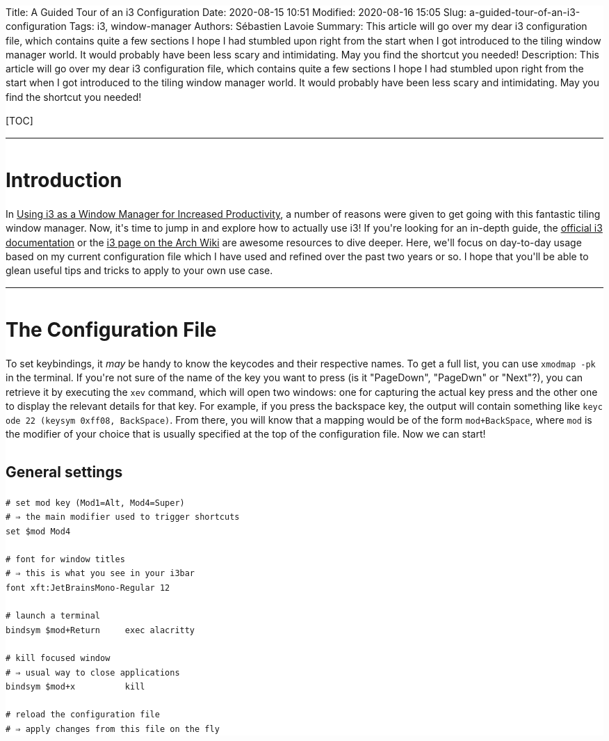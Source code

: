 Title: A Guided Tour of an i3 Configuration
Date: 2020-08-15 10:51
Modified: 2020-08-16 15:05
Slug: a-guided-tour-of-an-i3-configuration
Tags: i3, window-manager
Authors: Sébastien Lavoie
Summary: This article will go over my dear i3 configuration file, which contains quite a few sections I hope I had stumbled upon right from the start when I got introduced to the tiling window manager world. It would probably have been less scary and intimidating. May you find the shortcut you needed!
Description: This article will go over my dear i3 configuration file, which contains quite a few sections I hope I had stumbled upon right from the start when I got introduced to the tiling window manager world. It would probably have been less scary and intimidating. May you find the shortcut you needed!

[TOC]

---

# Introduction

In [Using i3 as a Window Manager for Increased Productivity](https://www.sglavoie.com/posts/2019/01/08/using-i3-as-a-window-manager-for-increased-productivity/), a number of reasons were given to get going with this fantastic tiling window manager. Now, it's time to jump in and explore how to actually use i3! If you're looking for an in-depth guide, the [official i3 documentation](https://i3wm.org/docs/userguide.html) or the [i3 page on the Arch Wiki](https://wiki.archlinux.org/index.php/i3) are awesome resources to dive deeper. Here, we'll focus on day-to-day usage based on my current configuration file which I have used and refined over the past two years or so. I hope that you'll be able to glean useful tips and tricks to apply to your own use case.

---

# The Configuration File

To set keybindings, it _may_ be handy to know the keycodes and their respective names. To get a full list, you can use `xmodmap -pk` in the terminal. If you're not sure of the name of the key you want to press (is it "PageDown", "PageDwn" or "Next"?), you can retrieve it by executing the `xev` command, which will open two windows: one for capturing the actual key press and the other one to display the relevant details for that key. For example, if you press the backspace key, the output will contain something like `keycode 22 (keysym 0xff08, BackSpace)`. From there, you will know that a mapping would be of the form `mod+BackSpace`, where `mod` is the modifier of your choice that is usually specified at the top of the configuration file. Now we can start!

## General settings

```{.bash}
# set mod key (Mod1=Alt, Mod4=Super)
# ⇒ the main modifier used to trigger shortcuts
set $mod Mod4

# font for window titles
# ⇒ this is what you see in your i3bar
font xft:JetBrainsMono-Regular 12

# launch a terminal
bindsym $mod+Return     exec alacritty

# kill focused window
# ⇒ usual way to close applications
bindsym $mod+x          kill

# reload the configuration file
# ⇒ apply changes from this file on the fly
```